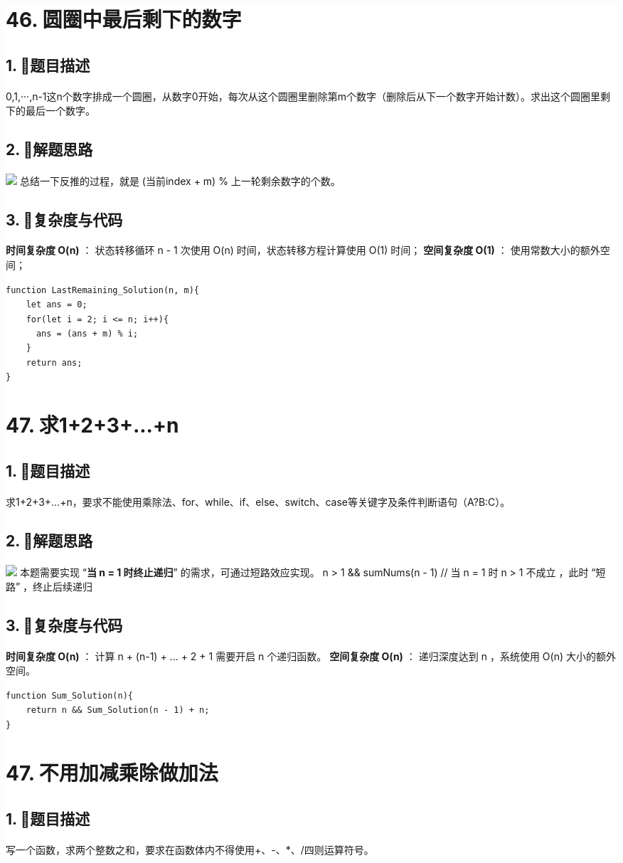 # 46. 圆圈中最后剩下的数字
## 1. 🎨题目描述
0,1,···,n-1这n个数字排成一个圆圈，从数字0开始，每次从这个圆圈里删除第m个数字（删除后从下一个数字开始计数）。求出这个圆圈里剩下的最后一个数字。

## 2. 🧠解题思路
![](https://ttarea.com/post-images/1626340197825.png)
总结一下反推的过程，就是 (当前index + m) % 上一轮剩余数字的个数。

## 3. 🍭复杂度与代码
**时间复杂度 O(n)** ： 状态转移循环 n - 1 次使用 O(n) 时间，状态转移方程计算使用 O(1) 时间；
**空间复杂度 O(1)** ： 使用常数大小的额外空间；
```
function LastRemaining_Solution(n, m){
    let ans = 0;
    for(let i = 2; i <= n; i++){
      ans = (ans + m) % i;
    }
    return ans;
}
```
# 47. 求1+2+3+...+n
## 1. 🎨题目描述
求1+2+3+...+n，要求不能使用乘除法、for、while、if、else、switch、case等关键字及条件判断语句（A?B:C）。
## 2. 🧠解题思路
![](https://ttarea.com/post-images/1626344611159.png)
本题需要实现 “**当 n = 1 时终止递归**” 的需求，可通过短路效应实现。
n > 1 && sumNums(n - 1) // 当 n = 1 时 n > 1 不成立 ，此时 “短路” ，终止后续递归

## 3. 🍭复杂度与代码
**时间复杂度 O(n)** ： 计算 n + (n-1) + ... + 2 + 1 需要开启 n 个递归函数。
**空间复杂度 O(n)** ： 递归深度达到 n ，系统使用 O(n) 大小的额外空间。
```
function Sum_Solution(n){
    return n && Sum_Solution(n - 1) + n;
}
```


# 47. 不用加减乘除做加法
## 1. 🎨题目描述
写一个函数，求两个整数之和，要求在函数体内不得使用+、-、*、/四则运算符号。
